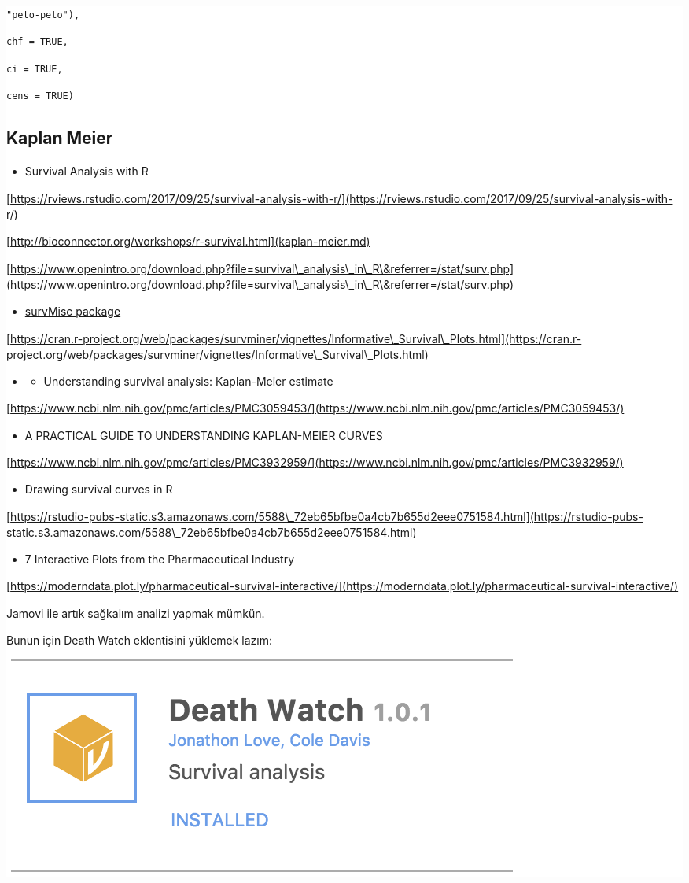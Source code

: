 `"peto-peto"),`

`chf = TRUE,`

`ci = TRUE,`

`cens = TRUE)`

## Kaplan Meier

* Survival Analysis with R

[https://rviews.rstudio.com/2017/09/25/survival-analysis-with-r/](https://rviews.rstudio.com/2017/09/25/survival-analysis-with-r/)

[http://bioconnector.org/workshops/r-survival.html](kaplan-meier.md)

[https://www.openintro.org/download.php?file=survival\_analysis\_in\_R\&referrer=/stat/surv.php](https://www.openintro.org/download.php?file=survival\_analysis\_in\_R\&referrer=/stat/surv.php)

* [survMisc package](https://cran.r-project.org/web/packages/survminer/vignettes/Informative\_Survival\_Plots.html#survmisc-package)

[https://cran.r-project.org/web/packages/survminer/vignettes/Informative\_Survival\_Plots.html](https://cran.r-project.org/web/packages/survminer/vignettes/Informative\_Survival\_Plots.html)

*
  * Understanding survival analysis: Kaplan-Meier estimate

[https://www.ncbi.nlm.nih.gov/pmc/articles/PMC3059453/](https://www.ncbi.nlm.nih.gov/pmc/articles/PMC3059453/)

* A PRACTICAL GUIDE TO UNDERSTANDING KAPLAN-MEIER CURVES

[https://www.ncbi.nlm.nih.gov/pmc/articles/PMC3932959/](https://www.ncbi.nlm.nih.gov/pmc/articles/PMC3932959/)

* Drawing survival curves in R

[https://rstudio-pubs-static.s3.amazonaws.com/5588\_72eb65bfbe0a4cb7b655d2eee0751584.html](https://rstudio-pubs-static.s3.amazonaws.com/5588\_72eb65bfbe0a4cb7b655d2eee0751584.html)

* 7 Interactive Plots from the Pharmaceutical Industry

[https://moderndata.plot.ly/pharmaceutical-survival-interactive/](https://moderndata.plot.ly/pharmaceutical-survival-interactive/)

[Jamovi](https://www.jamovi.org/) ile artık sağkalım analizi yapmak mümkün.

Bunun için Death Watch eklentisini yüklemek lazım:

![](<../.gitbook/assets/ekran-resmi-2018-02-12-15.41.11 (4) (4) (4) (1) (1) (1) (1).png>)

